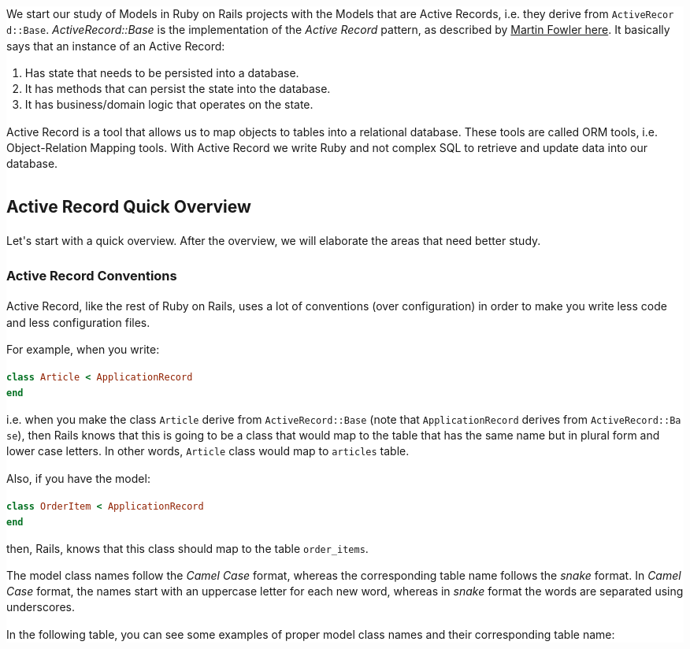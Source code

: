 We start our study of Models in Ruby on Rails projects with the Models that are Active Records, i.e. they derive from `ActiveRecord::Base`.
*ActiveRecord::Base* is the implementation of the *Active Record* pattern, as described by [Martin Fowler here](http://www.martinfowler.com/eaaCatalog/activeRecord.html).
It basically says that an instance of an Active Record:

1. Has state that needs to be persisted into a database.
1. It has methods that can persist the state into the database.
1. It has business/domain logic that operates on the state.

Active Record is a tool that allows us to map objects to tables into a relational database. These tools are called 
ORM tools, i.e. Object-Relation Mapping tools. With Active Record we write Ruby and not complex SQL to retrieve and update
data into our database.

## Active Record Quick Overview

Let's start with a quick overview. After the overview, we will elaborate the areas that need better study.

### Active Record Conventions

Active Record, like the rest of Ruby on Rails, uses a lot of conventions (over configuration) in order to make you write less code
and less configuration files. 

For example, when you write:

``` ruby
class Article < ApplicationRecord
end
```

i.e. when you make the class `Article` derive from `ActiveRecord::Base` (note that `ApplicationRecord` derives from `ActiveRecord::Base`), then
Rails knows that this is going to be a class that would map to the table that has the same name but in plural form and lower case letters. In other words,
`Article` class would map to `articles` table. 

Also, if you have the model:

``` ruby
class OrderItem < ApplicationRecord
end
```

then, Rails, knows that this class should map to the table `order_items`. 

The model class names follow the *Camel Case* format, whereas the corresponding table name follows the *snake* format. In *Camel Case* format,
the names start with an uppercase letter for each new word, whereas in *snake* format the words are separated using underscores.

In the following table, you can see some examples of proper model class names and their corresponding table name:
